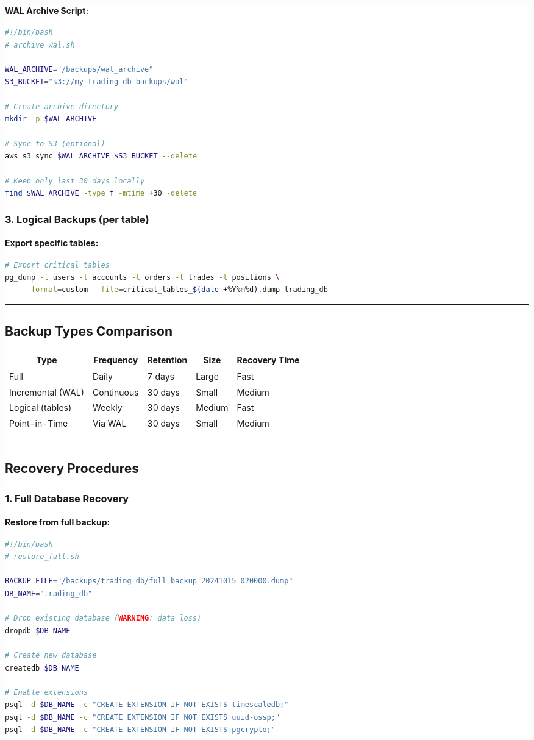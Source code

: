 **WAL Archive Script:**
```bash
#!/bin/bash
# archive_wal.sh

WAL_ARCHIVE="/backups/wal_archive"
S3_BUCKET="s3://my-trading-db-backups/wal"

# Create archive directory
mkdir -p $WAL_ARCHIVE

# Sync to S3 (optional)
aws s3 sync $WAL_ARCHIVE $S3_BUCKET --delete

# Keep only last 30 days locally
find $WAL_ARCHIVE -type f -mtime +30 -delete
```

### 3. Logical Backups (per table)

**Export specific tables:**
```bash
# Export critical tables
pg_dump -t users -t accounts -t orders -t trades -t positions \
    --format=custom --file=critical_tables_$(date +%Y%m%d).dump trading_db
```

---

## Backup Types Comparison

| Type | Frequency | Retention | Size | Recovery Time |
|------|-----------|-----------|------|---------------|
| Full | Daily | 7 days | Large | Fast |
| Incremental (WAL) | Continuous | 30 days | Small | Medium |
| Logical (tables) | Weekly | 30 days | Medium | Fast |
| Point-in-Time | Via WAL | 30 days | Small | Medium |

---

## Recovery Procedures

### 1. Full Database Recovery

**Restore from full backup:**
```bash
#!/bin/bash
# restore_full.sh

BACKUP_FILE="/backups/trading_db/full_backup_20241015_020000.dump"
DB_NAME="trading_db"

# Drop existing database (WARNING: data loss)
dropdb $DB_NAME

# Create new database
createdb $DB_NAME

# Enable extensions
psql -d $DB_NAME -c "CREATE EXTENSION IF NOT EXISTS timescaledb;"
psql -d $DB_NAME -c "CREATE EXTENSION IF NOT EXISTS uuid-ossp;"
psql -d $DB_NAME -c "CREATE EXTENSION IF NOT EXISTS pgcrypto;"
```